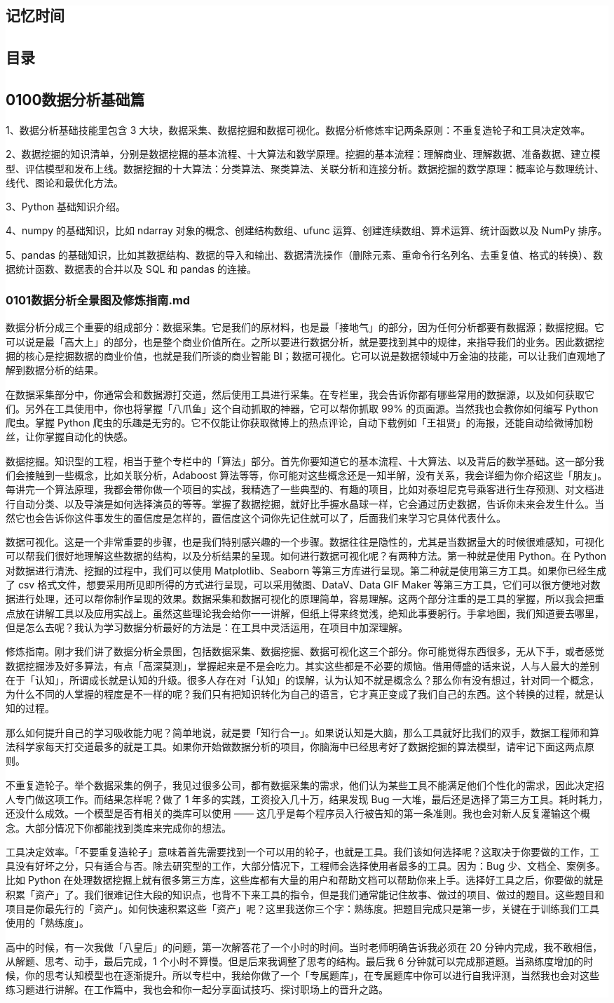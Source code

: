## 记忆时间

## 目录

## 0100数据分析基础篇

1、数据分析基础技能里包含 3 大块，数据采集、数据挖掘和数据可视化。数据分析修炼牢记两条原则：不重复造轮子和工具决定效率。

2、数据挖掘的知识清单，分别是数据挖掘的基本流程、十大算法和数学原理。挖掘的基本流程：理解商业、理解数据、准备数据、建立模型、评估模型和发布上线。数据挖掘的十大算法：分类算法、聚类算法、关联分析和连接分析。数据挖掘的数学原理：概率论与数理统计、线代、图论和最优化方法。

3、Python 基础知识介绍。

4、numpy 的基础知识，比如 ndarray 对象的概念、创建结构数组、ufunc 运算、创建连续数组、算术运算、统计函数以及 NumPy 排序。

5、pandas 的基础知识，比如其数据结构、数据的导入和输出、数据清洗操作（删除元素、重命令行名列名、去重复值、格式的转换）、数据统计函数、数据表的合并以及 SQL 和 pandas 的连接。

### 0101数据分析全景图及修炼指南.md

数据分析分成三个重要的组成部分：数据采集。它是我们的原材料，也是最「接地气」的部分，因为任何分析都要有数据源；数据挖掘。它可以说是最「高大上」的部分，也是整个商业价值所在。之所以要进行数据分析，就是要找到其中的规律，来指导我们的业务。因此数据挖掘的核心是挖掘数据的商业价值，也就是我们所谈的商业智能 BI；数据可视化。它可以说是数据领域中万金油的技能，可以让我们直观地了解到数据分析的结果。

在数据采集部分中，你通常会和数据源打交道，然后使用工具进行采集。在专栏里，我会告诉你都有哪些常用的数据源，以及如何获取它们。另外在工具使用中，你也将掌握「八爪鱼」这个自动抓取的神器，它可以帮你抓取 99% 的页面源。当然我也会教你如何编写 Python 爬虫。掌握 Python 爬虫的乐趣是无穷的。它不仅能让你获取微博上的热点评论，自动下载例如「王祖贤」的海报，还能自动给微博加粉丝，让你掌握自动化的快感。

数据挖掘。知识型的工程，相当于整个专栏中的「算法」部分。首先你要知道它的基本流程、十大算法、以及背后的数学基础。这一部分我们会接触到一些概念，比如关联分析，Adaboost 算法等等，你可能对这些概念还是一知半解，没有关系，我会详细为你介绍这些「朋友」。每讲完一个算法原理，我都会带你做一个项目的实战，我精选了一些典型的、有趣的项目，比如对泰坦尼克号乘客进行生存预测、对文档进行自动分类、以及导演是如何选择演员的等等。掌握了数据挖掘，就好比手握水晶球一样，它会通过历史数据，告诉你未来会发生什么。当然它也会告诉你这件事发生的置信度是怎样的，置信度这个词你先记住就可以了，后面我们来学习它具体代表什么。

数据可视化。这是一个非常重要的步骤，也是我们特别感兴趣的一个步骤。数据往往是隐性的，尤其是当数据量大的时候很难感知，可视化可以帮我们很好地理解这些数据的结构，以及分析结果的呈现。如何进行数据可视化呢？有两种方法。第一种就是使用 Python。在 Python 对数据进行清洗、挖掘的过程中，我们可以使用 Matplotlib、Seaborn 等第三方库进行呈现。第二种就是使用第三方工具。如果你已经生成了 csv 格式文件，想要采用所见即所得的方式进行呈现，可以采用微图、DataV、Data GIF Maker 等第三方工具，它们可以很方便地对数据进行处理，还可以帮你制作呈现的效果。数据采集和数据可视化的原理简单，容易理解。这两个部分注重的是工具的掌握，所以我会把重点放在讲解工具以及应用实战上。虽然这些理论我会给你一一讲解，但纸上得来终觉浅，绝知此事要躬行。手拿地图，我们知道要去哪里，但是怎么去呢？我认为学习数据分析最好的方法是：在工具中灵活运用，在项目中加深理解。

修炼指南。刚才我们讲了数据分析全景图，包括数据采集、数据挖掘、数据可视化这三个部分。你可能觉得东西很多，无从下手，或者感觉数据挖掘涉及好多算法，有点「高深莫测」，掌握起来是不是会吃力。其实这些都是不必要的烦恼。借用傅盛的话来说，人与人最大的差别在于「认知」，所谓成长就是认知的升级。很多人存在对「认知」的误解，认为认知不就是概念么？那么你有没有想过，针对同一个概念，为什么不同的人掌握的程度是不一样的呢？我们只有把知识转化为自己的语言，它才真正变成了我们自己的东西。这个转换的过程，就是认知的过程。

那么如何提升自己的学习吸收能力呢？简单地说，就是要「知行合一」。如果说认知是大脑，那么工具就好比我们的双手，数据工程师和算法科学家每天打交道最多的就是工具。如果你开始做数据分析的项目，你脑海中已经思考好了数据挖掘的算法模型，请牢记下面这两点原则。

不重复造轮子。举个数据采集的例子，我见过很多公司，都有数据采集的需求，他们认为某些工具不能满足他们个性化的需求，因此决定招人专门做这项工作。而结果怎样呢？做了 1 年多的实践，工资投入几十万，结果发现 Bug 一大堆，最后还是选择了第三方工具。耗时耗力，还没什么成效。一个模型是否有相关的类库可以使用 —— 这几乎是每个程序员入行被告知的第一条准则。我也会对新人反复灌输这个概念。大部分情况下你都能找到类库来完成你的想法。

工具决定效率。「不要重复造轮子」意味着首先需要找到一个可以用的轮子，也就是工具。我们该如何选择呢？这取决于你要做的工作，工具没有好坏之分，只有适合与否。除去研究型的工作，大部分情况下，工程师会选择使用者最多的工具。因为：Bug 少、文档全、案例多。比如 Python 在处理数据挖掘上就有很多第三方库，这些库都有大量的用户和帮助文档可以帮助你来上手。选择好工具之后，你要做的就是积累「资产」了。我们很难记住大段的知识点，也背不下来工具的指令，但是我们通常能记住故事、做过的项目、做过的题目。这些题目和项目是你最先行的「资产」。如何快速积累这些「资产」呢？这里我送你三个字：熟练度。把题目完成只是第一步，关键在于训练我们工具使用的「熟练度」。

高中的时候，有一次我做「八皇后」的问题，第一次解答花了一个小时的时间。当时老师明确告诉我必须在 20 分钟内完成，我不敢相信，从解题、思考、动手，最后完成，1 个小时不算慢。但是后来我调整了思考的结构。最后我 6 分钟就可以完成那道题。当熟练度增加的时候，你的思考认知模型也在逐渐提升。所以专栏中，我给你做了一个「专属题库」，在专属题库中你可以进行自我评测，当然我也会对这些练习题进行讲解。在工作篇中，我也会和你一起分享面试技巧、探讨职场上的晋升之路。
